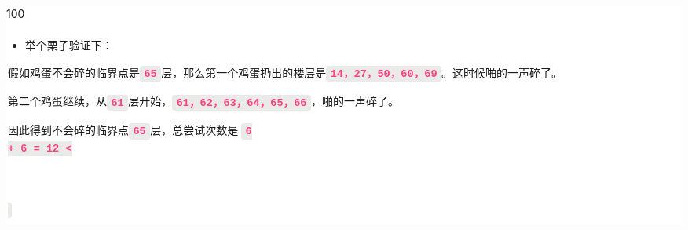 100</b></code></div><ul class="notion-list notion-list-disc notion-block-2bf5890b915d4b38b942930639031d9e" style="box-sizing: border-box; margin-block: 0.6em; outline: 0px; margin: 0px; list-style-type: disc; padding-inline-start: 1.7em;"><li style="box-sizing: border-box; margin-block: 0px; outline: 0px; padding: 6px 0px; white-space: pre-wrap;">举个栗子验证下：</li></ul><div class="notion-text notion-block-918abac39f9f495cac15a0fb3bc4803c" style="box-sizing: border-box; margin-block: 0px; outline: 0px; width: 754.406px; white-space: pre-wrap; word-break: break-word; padding: 0.5em 2px; margin: 1px 0px;">假如鸡蛋不会碎的临界点是<code class="notion-inline-code" style="box-sizing: border-box; margin-block: 0px; outline: 0px; color: rgb(255, 64, 129); padding: 0.2em 0.4em !important; background: rgba(55, 53, 47, 0.1) !important; border-radius: 3px; font-size: 13.6px; font-family: SFMono-Regular, Consolas, &quot;Liberation Mono&quot;, Menlo, Courier, monospace; border: 0px !important; box-shadow: none !important;"><b style="box-sizing: border-box; margin-block: 0px; outline: 0px; font-weight: 600;">65</b></code>层，那么第一个鸡蛋扔出的楼层是<code class="notion-inline-code" style="box-sizing: border-box; margin-block: 0px; outline: 0px; color: rgb(255, 64, 129); padding: 0.2em 0.4em !important; background: rgba(55, 53, 47, 0.1) !important; border-radius: 3px; font-size: 13.6px; font-family: SFMono-Regular, Consolas, &quot;Liberation Mono&quot;, Menlo, Courier, monospace; border: 0px !important; box-shadow: none !important;"><b style="box-sizing: border-box; margin-block: 0px; outline: 0px; font-weight: 600;">14，27，50，60，69</b></code>。这时候啪的一声碎了。</div><div class="notion-text notion-block-3c7f4e8bea5f4bf69053048dd971228a" style="box-sizing: border-box; margin-block: 0px; outline: 0px; width: 754.406px; white-space: pre-wrap; word-break: break-word; padding: 0.5em 2px; margin: 1px 0px;">第二个鸡蛋继续，从<code class="notion-inline-code" style="box-sizing: border-box; margin-block: 0px; outline: 0px; color: rgb(255, 64, 129); padding: 0.2em 0.4em !important; background: rgba(55, 53, 47, 0.1) !important; border-radius: 3px; font-size: 13.6px; font-family: SFMono-Regular, Consolas, &quot;Liberation Mono&quot;, Menlo, Courier, monospace; border: 0px !important; box-shadow: none !important;"><b style="box-sizing: border-box; margin-block: 0px; outline: 0px; font-weight: 600;">61</b></code>层开始，<code class="notion-inline-code" style="box-sizing: border-box; margin-block: 0px; outline: 0px; color: rgb(255, 64, 129); padding: 0.2em 0.4em !important; background: rgba(55, 53, 47, 0.1) !important; border-radius: 3px; font-size: 13.6px; font-family: SFMono-Regular, Consolas, &quot;Liberation Mono&quot;, Menlo, Courier, monospace; border: 0px !important; box-shadow: none !important;"><b style="box-sizing: border-box; margin-block: 0px; outline: 0px; font-weight: 600;">61，62，63，64，65，66</b></code>，啪的一声碎了。</div><div class="notion-text notion-block-6453e91b6e34467984428e1e7ab5a5b5" style="box-sizing: border-box; margin-block: 0px; outline: 0px; width: 754.406px; white-space: pre-wrap; word-break: break-word; padding: 0.5em 2px; margin: 1px 0px;">因此得到不会碎的临界点<code class="notion-inline-code" style="box-sizing: border-box; margin-block: 0px; outline: 0px; color: rgb(255, 64, 129); padding: 0.2em 0.4em !important; background: rgba(55, 53, 47, 0.1) !important; border-radius: 3px; font-size: 13.6px; font-family: SFMono-Regular, Consolas, &quot;Liberation Mono&quot;, Menlo, Courier, monospace; border: 0px !important; box-shadow: none !important;"><b style="box-sizing: border-box; margin-block: 0px; outline: 0px; font-weight: 600;">65</b></code>层，总尝试次数是&nbsp;<code class="notion-inline-code" style="box-sizing: border-box; margin-block: 0px; outline: 0px; color: rgb(255, 64, 129); padding: 0.2em 0.4em !important; background: rgba(55, 53, 47, 0.1) !important; border-radius: 3px; font-size: 13.6px; font-family: SFMono-Regular, Consolas, &quot;Liberation Mono&quot;, Menlo, Courier, monospace; border: 0px !important; box-shadow: none !important;"><b style="box-sizing: border-box; margin-block: 0px; outline: 0px; font-weight: 600;">6 + 6 = 12 &lt;